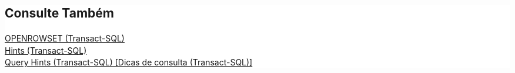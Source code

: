 ## <a name="see-also"></a>Consulte Também  
 [OPENROWSET &#40;Transact-SQL&#41;](../../t-sql/functions/openrowset-transact-sql.md)   
 [Hints &#40;Transact-SQL&#41;](../../t-sql/queries/hints-transact-sql.md)   
 [Query Hints &#40;Transact-SQL&#41; [Dicas de consulta (Transact-SQL)]](../../t-sql/queries/hints-transact-sql-query.md)  
  
  
